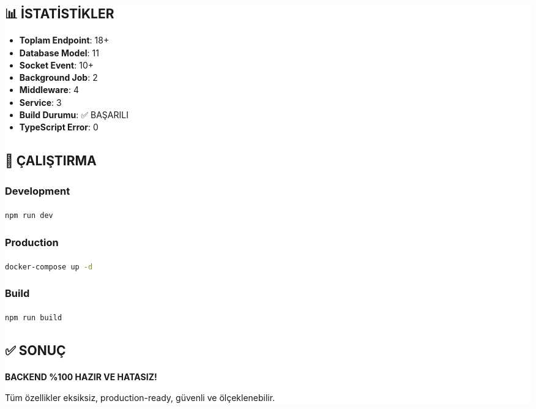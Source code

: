 ## 📊 İSTATİSTİKLER

- **Toplam Endpoint**: 18+
- **Database Model**: 11
- **Socket Event**: 10+
- **Background Job**: 2
- **Middleware**: 4
- **Service**: 3
- **Build Durumu**: ✅ BAŞARILI
- **TypeScript Error**: 0

## 🚀 ÇALIŞTIRMA

### Development
```bash
npm run dev
```

### Production
```bash
docker-compose up -d
```

### Build
```bash
npm run build
```

## ✅ SONUÇ

**BACKEND %100 HAZIR VE HATASIZ!**

Tüm özellikler eksiksiz, production-ready, güvenli ve ölçeklenebilir.

